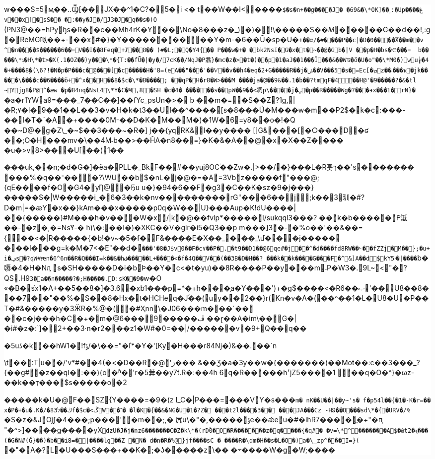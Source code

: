  w ���S=5ӎ��..Ⳃ[��JX��^1�C?�5�඗i <� t��W��I<����`$�s�n+��g����J�
�69&�\*OK]��˲:�Up����ڠv��x]�sS� � �:��y�J �/J3�J�q��s�)O`(PN3@��=hPyɧs�R��c��Mh4rK�Y��\No�8���z�\_)�)�!\�����S�$�M%� 6g'w�u�q''<�S�zn݌��j�E�����@N�\_��[$�����G��d��!,:g�ReMG㕽��+-��x#�}�Y����������Y�m-�6��Ū�sp�U�`+��α /�#����P��c|�D�0����̅X��m��v^�n����$�� ����6��=V��I��8Feq�+Ⱦ��8�� )#�L;�Q�Y4{��
P���w�+�
�bk2NsI�G�x�t�~��@�Gb�|V
��p�H�bs�Ҽ���=
 b�����\*ݙ� H\*�t>�X(.1�OZ��)y���\*�{T:��fǕ�|� y�/7cK��/NqJ�P翥}�mc�z�>�t�)��p�1�aJ��1���Ȉ���&��WԎ�ӧ�U�o"��\*M0�)wu┟�4�+����8ٟ�(\6?!�N�p�P���c�@���[�c�����H�'8=(eA��"���'��Ѵ��v��h4�eq�2+G�����R��j�ݜ��V���5�s�=Ec[�ܡz��܁���ҡ�jk�����\����c��6����õ+�^x��H��8�$c�\*�B����; ��qP�H �r8�W>���M ����ja�@��9&��.1�b��?tmqF�4��H@'�9�����?�&�tl~Yjg8�P@^�ӕw
�p�84лq�NsL4\*Y�C�Ҹ,8�SH �c�4�
��֝����s�� pW��9��<㓊p\����j�ڀ�p��R�����W g�?� ��϶x���1�rN}�`�a�r1YWa9=���\_7��C��]��fYc\_psUn�>� b ��m�=�S��Z?1g,|�R;٧�I�9��1��L��3�v�H�k�t3��Ul��^����[s�8���Ü�M���ּw�m��P2$�k�c:���-��I�T�ˋ�A�+����0M-��D�K�M��M�) �1W�6=y8��o�!�Q
��~D@�g�Z\_�~$��3���~�R�] j��{yqRK&I��y���� []G&� ��[�○���D�ʛ
�޹�;O�H񥭄���mv�\��4M˗b��>��ȞA�n8��=}�K�&�A��@�x�X��Z����
�u�>v8>���U[��(\1��
 
 ���uk,��n;�d�G�]�ĕa�PLL�\_BkF��#��yuj8OCۡ��Zw�.|>��/�}���L�R흧ך��'s�������  ���%�q��־���?\WU��b$�nL�j�@�=�A=3Vbz�����f"���@;{qE����f�O�G4�yȠ@�Ҕu u�}�94�6��F�g3�C��K�sz�9� j���}�����$�|W�����i\_�6�3��k�nv���������rG"���6��j;k��3玔�#?D�m|=�æY�x��}kAm���x�� ���p0q�W��|U}���Aup�K!dU����|��{�����}#M���h�v���W�x/|k�@��fvlp\*�����l/sukqql3���?
��k�b�����޸Ϝ͝泜��-�z�,�=NsY͆-�
h\)\�:��I�)�XKC��V�glr�i5�Q3��p
m���]3� -�%o��'��&��=
{�� <�|R�����{�b!�v~�5�f�F&����E�X��\_���\_\մ���j����� ���l���g=k�M�7<�E"��d�`���'�8�J$v0��F�c۷��P�.�t9��ٛD1��@6qϵ#�j��^�d����fd8RW��˞��fZZj�M��};�u+i�ݡs�?qW#ԙn�6^6n��R�Q���I=k��&�hڤ�����L+ۜ� ���<�f�4Q��׏V��(��3B�D�H��? ���k�ͥ�k����G���F�^&]A��d$kY5ۥ�|����`b�隳�4�H�Nӆ
s�SH�����D�i�bÞ��Y�c<�t�yu)��8R����P��y ���m˗P�W3�.9L~<"�?QS.H9`3�a��n�����?�;H�����.D:sK��9�`w�O
«�B�s֙x1�A+��5��8�]�3.6�xb1���p=\*�+h���֪a�Y���')+�g$����<�R6��ޞ'��U8��8���7� �"��%�S��8�Hx�t�HCHeq�Jؑ��(uy��2��}r(Kn�v�A�(��^��1�L� U8�U�P��T�#&�����y�3ӜR�%@�( �#Ҳnn\�J06���m���ˊ��
��c�j���h�C�+�m�@6���9�����ڦ ��ɽ��A�im\��G�|�i#�z�:`]�2+��3·n�r2���z1�W#�0=��|/������v�9+Q��q��
 
 �5uڏ�k��hW1�!fݸ/�\��="�ľ\*�Y�'[Ky�H���r84Nj�)&��.�� `n
 
 \t ��:T|u��/'v\*#��4(�<�D ��R�@'ڗ���
&��Ʒ�a�3y��w�{�������(��Mot��:c��3���\_?{ֺ��g#�z��qߊ�:��){o�ʱ�'r�5莾��y7ƭ.R�:��4h
6q�R�����h׳jZ5����1 ��q�O�^}�ωz-��k��ҭ���$s�����o�2
 
 �����k�U�@F��SZ{Y����=�9�(z I\_C�|P���=���VY�s���`m� nK��U��|��y~'s� f�p54l� �{�1�-K�r=��x�P�+�u�.K�/�83ڭ��לf�$c�<ڴW��־�
�l�K �{��&�NG�U�1�?Z�
���t2l����3�� ���JA���Cz -HՁ��O���sd\*�{� URV�/%`�S�z�&JOjʄ�4���;p���'�m��;,� 凥u\�"�,�����ݹe��ǽeu�#�ihR7����ֱ�+"�ԥ "�^>]����g����yX`dzU�J�j�nz6�������C�Z�k\*�(rDؒ0�O�R�������z�q����{�q#�
�v=\*^�������A$�ꅔt2�ԇ���(�G�N#(Ğ}��)�b��i8=�֔|����lg��Z
�͓N� d�n�R�%@}jf����sC
� ����R�\dm�H�� s�L�O�)a�\_zp^���I=}( `�"�A�?L�U� ��S���+��K�;�ʖ�����z\��
�܋����W�g�W;����
 
